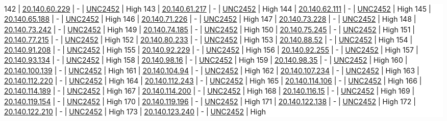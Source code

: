 142 | [20.140.60.229](https://vuldb.com/?ip.20.140.60.229) | - | [UNC2452](https://vuldb.com/?actor.unc2452) | High
143 | [20.140.61.217](https://vuldb.com/?ip.20.140.61.217) | - | [UNC2452](https://vuldb.com/?actor.unc2452) | High
144 | [20.140.62.111](https://vuldb.com/?ip.20.140.62.111) | - | [UNC2452](https://vuldb.com/?actor.unc2452) | High
145 | [20.140.65.188](https://vuldb.com/?ip.20.140.65.188) | - | [UNC2452](https://vuldb.com/?actor.unc2452) | High
146 | [20.140.71.226](https://vuldb.com/?ip.20.140.71.226) | - | [UNC2452](https://vuldb.com/?actor.unc2452) | High
147 | [20.140.73.228](https://vuldb.com/?ip.20.140.73.228) | - | [UNC2452](https://vuldb.com/?actor.unc2452) | High
148 | [20.140.73.242](https://vuldb.com/?ip.20.140.73.242) | - | [UNC2452](https://vuldb.com/?actor.unc2452) | High
149 | [20.140.74.185](https://vuldb.com/?ip.20.140.74.185) | - | [UNC2452](https://vuldb.com/?actor.unc2452) | High
150 | [20.140.75.245](https://vuldb.com/?ip.20.140.75.245) | - | [UNC2452](https://vuldb.com/?actor.unc2452) | High
151 | [20.140.77.215](https://vuldb.com/?ip.20.140.77.215) | - | [UNC2452](https://vuldb.com/?actor.unc2452) | High
152 | [20.140.80.233](https://vuldb.com/?ip.20.140.80.233) | - | [UNC2452](https://vuldb.com/?actor.unc2452) | High
153 | [20.140.88.52](https://vuldb.com/?ip.20.140.88.52) | - | [UNC2452](https://vuldb.com/?actor.unc2452) | High
154 | [20.140.91.208](https://vuldb.com/?ip.20.140.91.208) | - | [UNC2452](https://vuldb.com/?actor.unc2452) | High
155 | [20.140.92.229](https://vuldb.com/?ip.20.140.92.229) | - | [UNC2452](https://vuldb.com/?actor.unc2452) | High
156 | [20.140.92.255](https://vuldb.com/?ip.20.140.92.255) | - | [UNC2452](https://vuldb.com/?actor.unc2452) | High
157 | [20.140.93.134](https://vuldb.com/?ip.20.140.93.134) | - | [UNC2452](https://vuldb.com/?actor.unc2452) | High
158 | [20.140.98.16](https://vuldb.com/?ip.20.140.98.16) | - | [UNC2452](https://vuldb.com/?actor.unc2452) | High
159 | [20.140.98.35](https://vuldb.com/?ip.20.140.98.35) | - | [UNC2452](https://vuldb.com/?actor.unc2452) | High
160 | [20.140.100.139](https://vuldb.com/?ip.20.140.100.139) | - | [UNC2452](https://vuldb.com/?actor.unc2452) | High
161 | [20.140.104.94](https://vuldb.com/?ip.20.140.104.94) | - | [UNC2452](https://vuldb.com/?actor.unc2452) | High
162 | [20.140.107.234](https://vuldb.com/?ip.20.140.107.234) | - | [UNC2452](https://vuldb.com/?actor.unc2452) | High
163 | [20.140.112.220](https://vuldb.com/?ip.20.140.112.220) | - | [UNC2452](https://vuldb.com/?actor.unc2452) | High
164 | [20.140.112.243](https://vuldb.com/?ip.20.140.112.243) | - | [UNC2452](https://vuldb.com/?actor.unc2452) | High
165 | [20.140.114.106](https://vuldb.com/?ip.20.140.114.106) | - | [UNC2452](https://vuldb.com/?actor.unc2452) | High
166 | [20.140.114.189](https://vuldb.com/?ip.20.140.114.189) | - | [UNC2452](https://vuldb.com/?actor.unc2452) | High
167 | [20.140.114.200](https://vuldb.com/?ip.20.140.114.200) | - | [UNC2452](https://vuldb.com/?actor.unc2452) | High
168 | [20.140.116.15](https://vuldb.com/?ip.20.140.116.15) | - | [UNC2452](https://vuldb.com/?actor.unc2452) | High
169 | [20.140.119.154](https://vuldb.com/?ip.20.140.119.154) | - | [UNC2452](https://vuldb.com/?actor.unc2452) | High
170 | [20.140.119.196](https://vuldb.com/?ip.20.140.119.196) | - | [UNC2452](https://vuldb.com/?actor.unc2452) | High
171 | [20.140.122.138](https://vuldb.com/?ip.20.140.122.138) | - | [UNC2452](https://vuldb.com/?actor.unc2452) | High
172 | [20.140.122.210](https://vuldb.com/?ip.20.140.122.210) | - | [UNC2452](https://vuldb.com/?actor.unc2452) | High
173 | [20.140.123.240](https://vuldb.com/?ip.20.140.123.240) | - | [UNC2452](https://vuldb.com/?actor.unc2452) | High